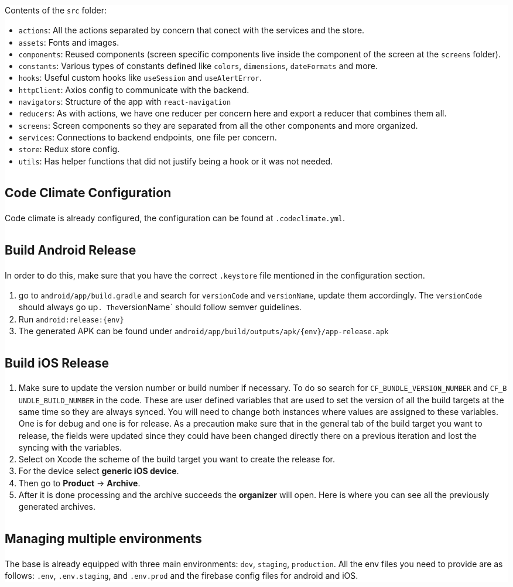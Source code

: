Contents of the `src` folder:
- `actions`: All the actions separated by concern that conect with the services and the store.
- `assets`: Fonts and images.
- `components`: Reused components (screen specific components live inside the component of the screen at the `screens` folder).
- `constants`: Various types of constants defined like `colors`, `dimensions`, `dateFormats` and more.
- `hooks`: Useful custom hooks like `useSession` and `useAlertError`.
- `httpClient`: Axios config to communicate with the backend.
- `navigators`: Structure of the app with `react-navigation`
- `reducers`: As with actions, we have one reducer per concern here and export a reducer that combines them all.
- `screens`: Screen components so they are separated from all the other components and more organized.
- `services`: Connections to backend endpoints, one file per concern.
- `store`: Redux store config.
- `utils`: Has helper functions that did not justify being a hook or it was not needed.

## Code Climate Configuration

Code climate is already configured, the configuration can be found at `.codeclimate.yml`.

## Build Android Release

In order to do this, make sure that you have the correct `.keystore` file mentioned in the configuration section.

1. go to `android/app/build.gradle` and search for `versionCode` and `versionName`, update them accordingly. The `versionCode` should always go up`. The`versionName` should follow semver guidelines.
2. Run `android:release:{env}`
3. The generated APK can be found under `android/app/build/outputs/apk/{env}/app-release.apk`

## Build iOS Release

1. Make sure to update the version number or build number if necessary. To do so search for `CF_BUNDLE_VERSION_NUMBER` and `CF_BUNDLE_BUILD_NUMBER` in the code. These are user defined variables that are used to set the version of all the build targets at the same time so they are always synced. You will need to change both instances where values are assigned to these variables. One is for debug and one is for release. As a precaution make sure that in the general tab of the build target you want to release, the fields were updated since they could have been changed directly there on a previous iteration and lost the syncing with the variables.
2. Select on Xcode the scheme of the build target you want to create the release for.
3. For the device select **generic iOS device**.
4. Then go to **Product** -> **Archive**.
5. After it is done processing and the archive succeeds the **organizer** will open. Here is where you can see all the previously generated archives.

## Managing multiple environments

The base is already equipped with three main environments: `dev`, `staging`, `production`. All the env files you need to provide are as follows: `.env`, `.env.staging`, and `.env.prod` and the firebase config files for android and iOS.
